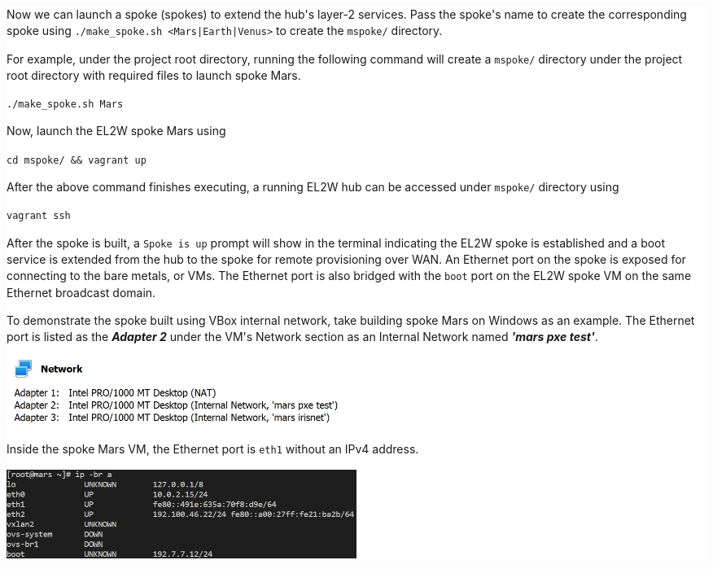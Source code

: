 Now we can launch a spoke (spokes) to extend the hub's layer-2 services. Pass the spoke's name to create the corresponding spoke using `./make_spoke.sh <Mars|Earth|Venus>` to create the `mspoke/` directory. 

For example, under the project root directory, running the following command will create a `mspoke/` directory under the project root directory with required files to launch spoke Mars.
```
./make_spoke.sh Mars
```

Now, launch the EL2W spoke Mars using
```
cd mspoke/ && vagrant up
```

After the above command finishes executing, a running EL2W hub can be accessed under `mspoke/` directory using
```
vagrant ssh
```

After the spoke is built, a `Spoke is up` prompt will show in the terminal indicating the EL2W spoke is established and a boot service is extended from the hub to the spoke for remote provisioning over WAN. An Ethernet port on the spoke is exposed for connecting to the bare metals, or VMs. The Ethernet port is also bridged with the `boot` port on the EL2W spoke VM on the same Ethernet broadcast domain. 

To demonstrate the spoke built using VBox internal network, take building spoke Mars on Windows as an example. The Ethernet port is listed as the ***Adapter 2*** under the VM's Network section as an Internal Network named ***'mars pxe test'***.

<img src="supplemental_materials/vm-ethernet-port.png" width="50%" />

Inside the spoke Mars VM, the Ethernet port is `eth1` without an IPv4 address.

<img src="supplemental_materials/mars-ethernet-port.png" width="50%" />
